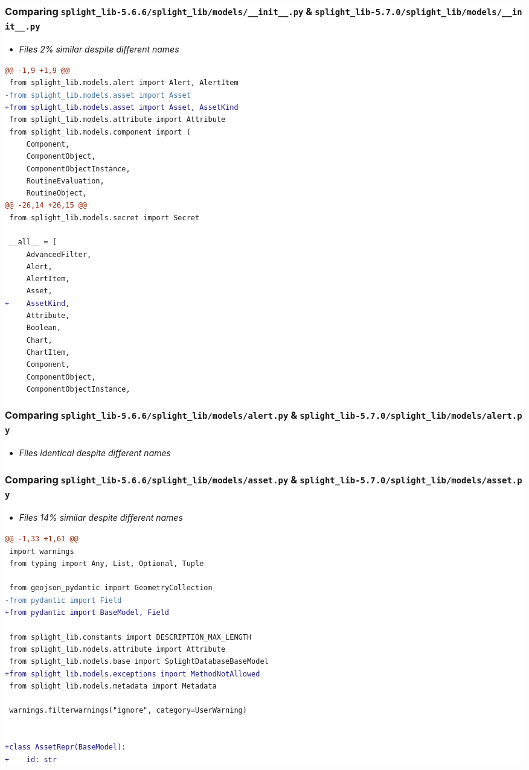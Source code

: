 ### Comparing `splight_lib-5.6.6/splight_lib/models/__init__.py` & `splight_lib-5.7.0/splight_lib/models/__init__.py`

 * *Files 2% similar despite different names*

```diff
@@ -1,9 +1,9 @@
 from splight_lib.models.alert import Alert, AlertItem
-from splight_lib.models.asset import Asset
+from splight_lib.models.asset import Asset, AssetKind
 from splight_lib.models.attribute import Attribute
 from splight_lib.models.component import (
     Component,
     ComponentObject,
     ComponentObjectInstance,
     RoutineEvaluation,
     RoutineObject,
@@ -26,14 +26,15 @@
 from splight_lib.models.secret import Secret
 
 __all__ = [
     AdvancedFilter,
     Alert,
     AlertItem,
     Asset,
+    AssetKind,
     Attribute,
     Boolean,
     Chart,
     ChartItem,
     Component,
     ComponentObject,
     ComponentObjectInstance,
```

### Comparing `splight_lib-5.6.6/splight_lib/models/alert.py` & `splight_lib-5.7.0/splight_lib/models/alert.py`

 * *Files identical despite different names*

### Comparing `splight_lib-5.6.6/splight_lib/models/asset.py` & `splight_lib-5.7.0/splight_lib/models/asset.py`

 * *Files 14% similar despite different names*

```diff
@@ -1,33 +1,61 @@
 import warnings
 from typing import Any, List, Optional, Tuple
 
 from geojson_pydantic import GeometryCollection
-from pydantic import Field
+from pydantic import BaseModel, Field
 
 from splight_lib.constants import DESCRIPTION_MAX_LENGTH
 from splight_lib.models.attribute import Attribute
 from splight_lib.models.base import SplightDatabaseBaseModel
+from splight_lib.models.exceptions import MethodNotAllowed
 from splight_lib.models.metadata import Metadata
 
 warnings.filterwarnings("ignore", category=UserWarning)
 
 
+class AssetRepr(BaseModel):
+    id: str
```